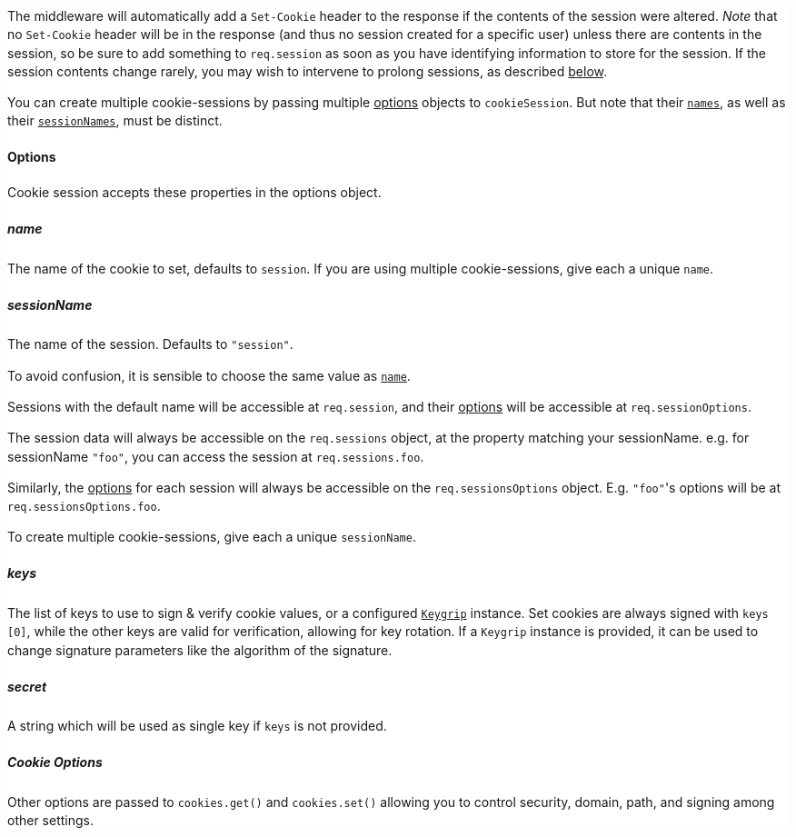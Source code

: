 The middleware will automatically add a `Set-Cookie` header to the response if the
contents of the session were altered. _Note_ that no `Set-Cookie` header will be
in the response (and thus no session created for a specific user) unless there are
contents in the session, so be sure to add something to `req.session` as soon as
you have identifying information to store for the session.
If the session contents change rarely, you may wish to intervene to prolong
sessions, as described [below](#extending-the-session-expiration).

You can create multiple cookie-sessions by passing multiple [options](#options)
objects to `cookieSession`.
But note that their [`names`](#name), as well as their
[`sessionNames`](#sessionname), must be distinct.

#### Options

Cookie session accepts these properties in the options object.

##### name

The name of the cookie to set, defaults to `session`.
If you are using multiple cookie-sessions, give each a unique `name`.

##### sessionName

The name of the session.
Defaults to `"session"`.

To avoid confusion, it is sensible to choose the same value as [`name`](#name).

Sessions with the default name will be accessible at `req.session`, and their
[options](#reqsessionoptions) will be accessible at `req.sessionOptions`.

The session data will always be accessible on the `req.sessions` object, at the
property matching your sessionName.
e.g. for sessionName `"foo"`, you can access the session at `req.sessions.foo`.

Similarly, the [options](#reqsessionoptions) for each session will always be
accessible on the `req.sessionsOptions` object.
E.g. `"foo"`'s options will be at `req.sessionsOptions.foo`.

To create multiple cookie-sessions, give each a unique `sessionName`.

##### keys

The list of keys to use to sign & verify cookie values, or a configured
[`Keygrip`](https://www.npmjs.com/package/keygrip) instance. Set cookies are always
signed with `keys[0]`, while the other keys are valid for verification, allowing
for key rotation. If a `Keygrip` instance is provided, it can be used to
change signature parameters like the algorithm of the signature.

##### secret

A string which will be used as single key if `keys` is not provided.

##### Cookie Options

Other options are passed to `cookies.get()` and `cookies.set()` allowing you
to control security, domain, path, and signing among other settings.


[ci-image]: https://badgen.net/github/checks/expressjs/cookie-session/master?label=ci
[ci-url]: https://github.com/expressjs/cookie-session/actions?query=workflow%3Aci
[coveralls-image]: https://badgen.net/coveralls/c/github/expressjs/cookie-session/master
[coveralls-url]: https://coveralls.io/r/expressjs/cookie-session?branch=master
[npm-downloads-image]: https://badgen.net/npm/dm/cookie-session
[npm-url]: https://npmjs.org/package/cookie-session
[npm-version-image]: https://badgen.net/npm/v/cookie-session
